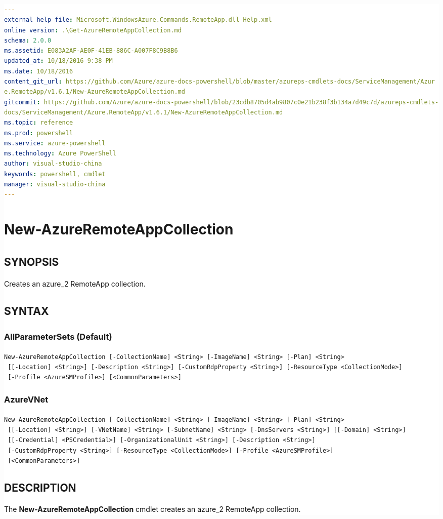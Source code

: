 ```yaml
---
external help file: Microsoft.WindowsAzure.Commands.RemoteApp.dll-Help.xml
online version: .\Get-AzureRemoteAppCollection.md
schema: 2.0.0
ms.assetid: E083A2AF-AE0F-41EB-886C-A007F8C9B8B6
updated_at: 10/18/2016 9:38 PM
ms.date: 10/18/2016
content_git_url: https://github.com/Azure/azure-docs-powershell/blob/master/azureps-cmdlets-docs/ServiceManagement/Azure.RemoteApp/v1.6.1/New-AzureRemoteAppCollection.md
gitcommit: https://github.com/Azure/azure-docs-powershell/blob/23cdb8705d4ab9807c0e21b238f3b134a7d49c7d/azureps-cmdlets-docs/ServiceManagement/Azure.RemoteApp/v1.6.1/New-AzureRemoteAppCollection.md
ms.topic: reference
ms.prod: powershell
ms.service: azure-powershell
ms.technology: Azure PowerShell
author: visual-studio-china
keywords: powershell, cmdlet
manager: visual-studio-china
---
```


# New-AzureRemoteAppCollection

## SYNOPSIS
Creates an azure_2 RemoteApp collection.

## SYNTAX

### AllParameterSets (Default)
```
New-AzureRemoteAppCollection [-CollectionName] <String> [-ImageName] <String> [-Plan] <String>
 [[-Location] <String>] [-Description <String>] [-CustomRdpProperty <String>] [-ResourceType <CollectionMode>]
 [-Profile <AzureSMProfile>] [<CommonParameters>]
```

### AzureVNet
```
New-AzureRemoteAppCollection [-CollectionName] <String> [-ImageName] <String> [-Plan] <String>
 [[-Location] <String>] [-VNetName] <String> [-SubnetName] <String> [-DnsServers <String>] [[-Domain] <String>]
 [[-Credential] <PSCredential>] [-OrganizationalUnit <String>] [-Description <String>]
 [-CustomRdpProperty <String>] [-ResourceType <CollectionMode>] [-Profile <AzureSMProfile>]
 [<CommonParameters>]
```

## DESCRIPTION
The **New-AzureRemoteAppCollection** cmdlet creates an azure_2 RemoteApp collection.
